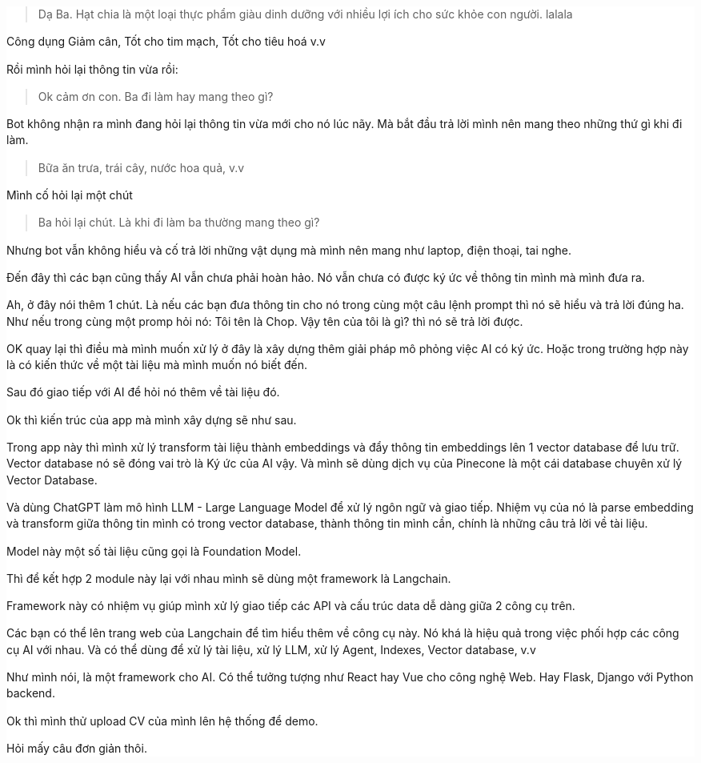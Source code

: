 > Dạ Ba. Hạt chia là một loại thực phẩm giàu dinh dưỡng với nhiều lợi ích cho sức khỏe con người. lalala

Công dụng Giảm cân, Tốt cho tim mạch, Tốt cho tiêu hoá v.v

Rồi mình hỏi lại thông tin vừa rồi:

> Ok cảm ơn con. Ba đi làm hay mang theo gì?

Bot không nhận ra mình đang hỏi lại thông tin vừa mới cho nó lúc nãy. Mà bắt đầu trả lời mình nên mang theo những thứ gì khi đi làm.

> Bữa ăn trưa, trái cây, nước hoa quả, v.v

Mình cố hỏi lại một chút

> Ba hỏi lại chút. Là khi đi làm ba thường mang theo gì?

Nhưng bot vẫn không hiểu và cố trả lời những vật dụng mà mình nên mang như laptop, điện thoại, tai nghe.

Đến đây thì các bạn cũng thấy AI vẫn chưa phải hoàn hảo. Nó vẫn chưa có được ký ức về thông tin mình mà mình đưa ra.

Ah, ở đây nói thêm 1 chút. Là nếu các bạn đưa thông tin cho nó trong cùng một câu lệnh prompt thì nó sẽ hiểu và trả lời đúng ha. Như nếu trong cùng một promp hỏi nó: Tôi tên là Chop. Vậy tên của tôi là gì? thì nó sẽ trả lời được.

OK quay lại thì điều mà mình muốn xử lý ở đây là xây dựng thêm giải pháp mô phỏng việc AI có ký ức. Hoặc trong trường hợp này là có kiến thức về một tài liệu mà mình muốn nó biết đến.

Sau đó giao tiếp với AI để hỏi nó thêm về tài liệu đó.

Ok thì kiến trúc của app mà mình xây dựng sẽ như sau.

Trong app này thì mình xử lý transform tài liệu thành embeddings và đẩy thông tin embeddings lên 1 vector database để lưu trữ. Vector database nó sẽ đóng vai trò là Ký ức của AI vậy. Và mình sẽ dùng dịch vụ của Pinecone là một cái database chuyên xử lý Vector Database.

Và dùng ChatGPT làm mô hình LLM - Large Language Model để xử lý ngôn ngữ và giao tiếp. Nhiệm vụ của nó là parse embedding và transform giữa thông tin mình có trong vector database, thành thông tin mình cần, chính là những câu trả lời về tài liệu.

Model này một số tài liệu cũng gọi là Foundation Model.

Thì để kết hợp 2 module này lại với nhau mình sẽ dùng một framework là Langchain.

Framework này có nhiệm vụ giúp mình xử lý giao tiếp các API và cấu trúc data dễ dàng giữa 2 công cụ trên.

Các bạn có thể lên trang web của Langchain để tìm hiểu thêm về công cụ này. Nó khá là hiệu quả trong việc phối hợp các công cụ AI với nhau. Và có thể dùng để xử lý tài liệu, xử lý LLM, xử lý Agent, Indexes, Vector database, v.v

Như mình nói, là một framework cho AI. Có thể tưởng tượng như React hay Vue cho công nghệ Web. Hay Flask, Django với Python backend.

Ok thì mình thử upload CV của mình lên hệ thống để demo.

Hỏi mấy câu đơn giản thôi.
